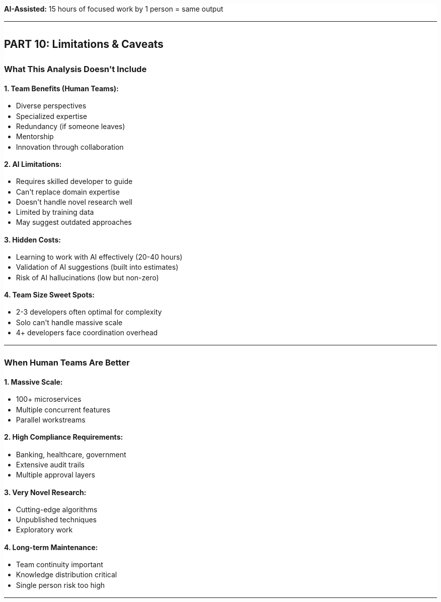 **AI-Assisted:** 15 hours of focused work by 1 person = same output

---

## PART 10: Limitations & Caveats

### What This Analysis Doesn't Include

**1. Team Benefits (Human Teams):**
- Diverse perspectives
- Specialized expertise
- Redundancy (if someone leaves)
- Mentorship
- Innovation through collaboration

**2. AI Limitations:**
- Requires skilled developer to guide
- Can't replace domain expertise
- Doesn't handle novel research well
- Limited by training data
- May suggest outdated approaches

**3. Hidden Costs:**
- Learning to work with AI effectively (20-40 hours)
- Validation of AI suggestions (built into estimates)
- Risk of AI hallucinations (low but non-zero)

**4. Team Size Sweet Spots:**
- 2-3 developers often optimal for complexity
- Solo can't handle massive scale
- 4+ developers face coordination overhead

---

### When Human Teams Are Better

**1. Massive Scale:**
- 100+ microservices
- Multiple concurrent features
- Parallel workstreams

**2. High Compliance Requirements:**
- Banking, healthcare, government
- Extensive audit trails
- Multiple approval layers

**3. Very Novel Research:**
- Cutting-edge algorithms
- Unpublished techniques
- Exploratory work

**4. Long-term Maintenance:**
- Team continuity important
- Knowledge distribution critical
- Single person risk too high

---